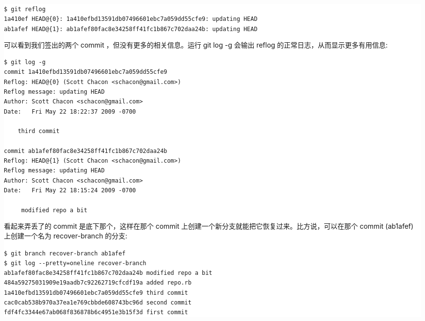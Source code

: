 


```
$ git reflog
1a410ef HEAD@{0}: 1a410efbd13591db07496601ebc7a059dd55cfe9: updating HEAD
ab1afef HEAD@{1}: ab1afef80fac8e34258ff41fc1b867c702daa24b: updating HEAD

```






可以看到我们签出的两个 commit ，但没有更多的相关信息。运行 git log -g 会输出 reflog 的正常日志，从而显示更多有用信息:




```
$ git log -g
commit 1a410efbd13591db07496601ebc7a059dd55cfe9
Reflog: HEAD@{0} (Scott Chacon <schacon@gmail.com>)
Reflog message: updating HEAD
Author: Scott Chacon <schacon@gmail.com>
Date:   Fri May 22 18:22:37 2009 -0700

    third commit

commit ab1afef80fac8e34258ff41fc1b867c702daa24b
Reflog: HEAD@{1} (Scott Chacon <schacon@gmail.com>)
Reflog message: updating HEAD
Author: Scott Chacon <schacon@gmail.com>
Date:   Fri May 22 18:15:24 2009 -0700

     modified repo a bit

```






看起来弄丢了的 commit 是底下那个，这样在那个 commit 上创建一个新分支就能把它恢复过来。比方说，可以在那个 commit (ab1afef) 上创建一个名为 recover-branch 的分支:




```
$ git branch recover-branch ab1afef
$ git log --pretty=oneline recover-branch
ab1afef80fac8e34258ff41fc1b867c702daa24b modified repo a bit
484a59275031909e19aadb7c92262719cfcdf19a added repo.rb
1a410efbd13591db07496601ebc7a059dd55cfe9 third commit
cac0cab538b970a37ea1e769cbbde608743bc96d second commit
fdf4fc3344e67ab068f836878b6c4951e3b15f3d first commit

```


